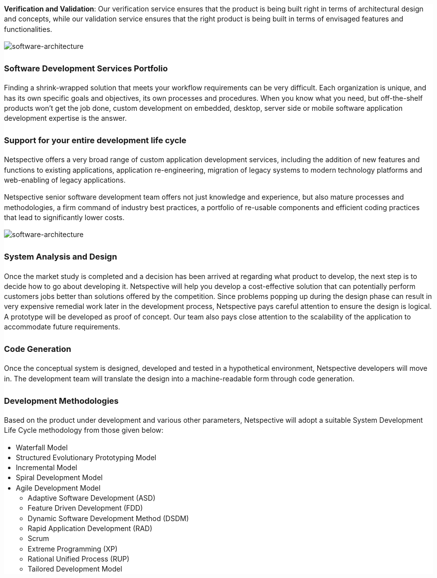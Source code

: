 **Verification and Validation**: Our verification service ensures that the product is being built right in terms of architectural design and concepts, while our validation service ensures that the right product is being built in terms of envisaged features and functionalities.

![software-architecture](/img/technology-services/hardware-algorithm.jpg#left)

### Software Development Services Portfolio

Finding a shrink-wrapped solution that meets your workflow requirements can be very difficult. Each organization is unique, and has its own specific goals and objectives, its own processes and procedures. When you know what you need, but off-the-shelf products won’t get the job done, custom development on embedded, desktop, server side or mobile software application development expertise is the answer.

### Support for your entire development life cycle

Netspective offers a very broad range of custom application development services, including the addition of new features and functions to existing applications, application re-engineering, migration of legacy systems to modern technology platforms and web-enabling of legacy applications.

Netspective senior software development team offers not just knowledge and experience, but also mature processes and methodologies, a firm command of industry best practices, a portfolio of re-usable components and efficient coding practices that lead to significantly lower costs.

![software-architecture](/img/technology-services/custom-software.jpg#left)

### System Analysis and Design

Once the market study is completed and a decision has been arrived at regarding what product to develop, the next step is to decide how to go about developing it. Netspective will help you develop a cost-effective solution that can potentially perform customers jobs better than solutions offered by the competition. Since problems popping up during the design phase can result in very expensive remedial work later in the development process, Netspective pays careful attention to ensure the design is logical. A prototype will be developed as proof of concept. Our team also pays close attention to the scalability of the application to accommodate future requirements.

###  Code Generation

Once the conceptual system is designed, developed and tested in a hypothetical environment, Netspective developers will move in. The development team will translate the design into a machine-readable form through code generation.

### Development Methodologies

Based on the product under development and various other parameters, Netspective will adopt a suitable System Development Life Cycle methodology from those given below:

* Waterfall Model 
* Structured Evolutionary Prototyping Model 
* Incremental Model
* Spiral Development Model 
* Agile Development Model 
	* Adaptive Software Development (ASD)
	* Feature Driven Development (FDD)
	* Dynamic Software Development Method (DSDM)
	* Rapid Application Development (RAD)
	* Scrum
	* Extreme Programming (XP)
	* Rational Unified Process (RUP)
	* Tailored Development Model
